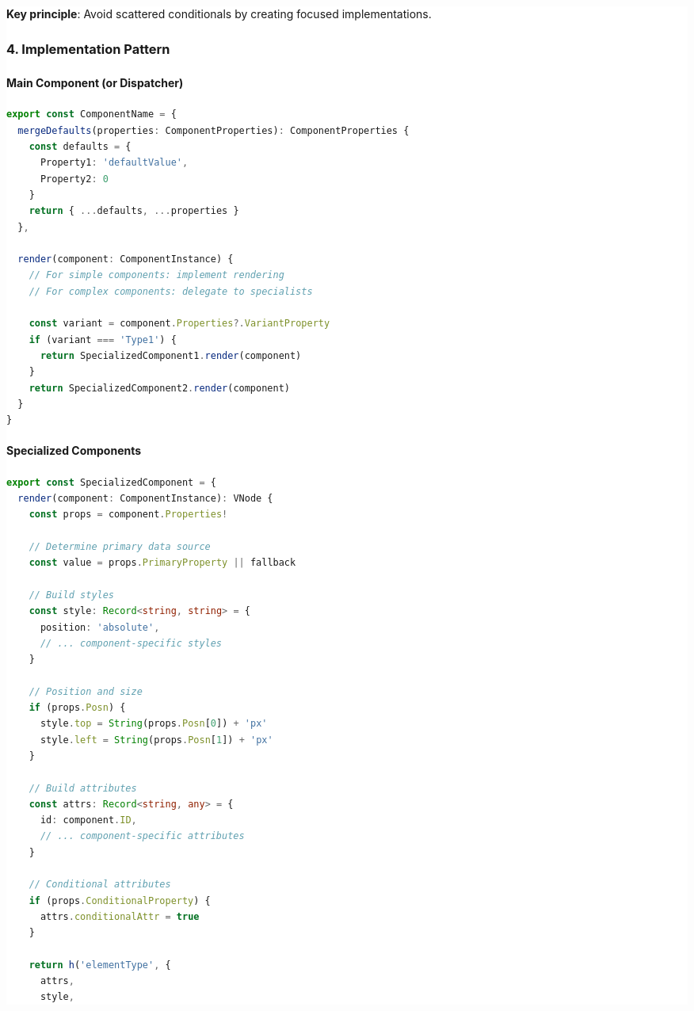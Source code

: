 **Key principle**: Avoid scattered conditionals by creating focused implementations.

### 4. Implementation Pattern

#### Main Component (or Dispatcher)

```typescript
export const ComponentName = {
  mergeDefaults(properties: ComponentProperties): ComponentProperties {
    const defaults = {
      Property1: 'defaultValue',
      Property2: 0
    }
    return { ...defaults, ...properties }
  },

  render(component: ComponentInstance) {
    // For simple components: implement rendering
    // For complex components: delegate to specialists
    
    const variant = component.Properties?.VariantProperty
    if (variant === 'Type1') {
      return SpecializedComponent1.render(component)
    }
    return SpecializedComponent2.render(component)
  }
}
```

#### Specialized Components

```typescript
export const SpecializedComponent = {
  render(component: ComponentInstance): VNode {
    const props = component.Properties!
    
    // Determine primary data source
    const value = props.PrimaryProperty || fallback
    
    // Build styles
    const style: Record<string, string> = {
      position: 'absolute',
      // ... component-specific styles
    }
    
    // Position and size
    if (props.Posn) {
      style.top = String(props.Posn[0]) + 'px'
      style.left = String(props.Posn[1]) + 'px'
    }
    
    // Build attributes
    const attrs: Record<string, any> = {
      id: component.ID,
      // ... component-specific attributes
    }
    
    // Conditional attributes
    if (props.ConditionalProperty) {
      attrs.conditionalAttr = true
    }
    
    return h('elementType', {
      attrs,
      style,
```